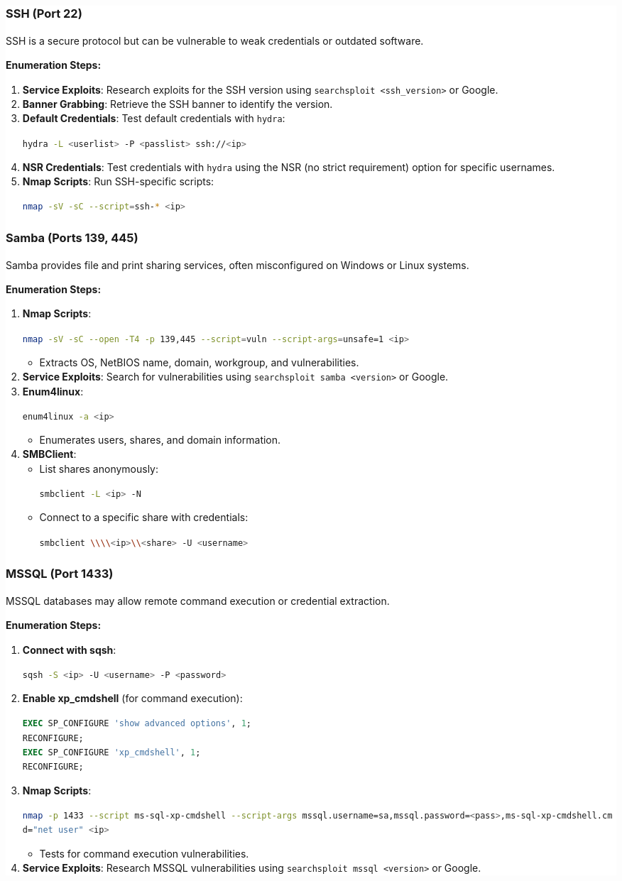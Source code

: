 ### SSH (Port 22)
SSH is a secure protocol but can be vulnerable to weak credentials or outdated software.

**Enumeration Steps:**
1. **Service Exploits**: Research exploits for the SSH version using `searchsploit <ssh_version>` or Google.
2. **Banner Grabbing**: Retrieve the SSH banner to identify the version.
3. **Default Credentials**: Test default credentials with `hydra`:
   ```bash
   hydra -L <userlist> -P <passlist> ssh://<ip>
   ```
4. **NSR Credentials**: Test credentials with `hydra` using the NSR (no strict requirement) option for specific usernames.
5. **Nmap Scripts**: Run SSH-specific scripts:
   ```bash
   nmap -sV -sC --script=ssh-* <ip>
   ```

### Samba (Ports 139, 445)
Samba provides file and print sharing services, often misconfigured on Windows or Linux systems.

**Enumeration Steps:**
1. **Nmap Scripts**:
   ```bash
   nmap -sV -sC --open -T4 -p 139,445 --script=vuln --script-args=unsafe=1 <ip>
   ```
   - Extracts OS, NetBIOS name, domain, workgroup, and vulnerabilities.
2. **Service Exploits**: Search for vulnerabilities using `searchsploit samba <version>` or Google.
3. **Enum4linux**:
   ```bash
   enum4linux -a <ip>
   ```
   - Enumerates users, shares, and domain information.
4. **SMBClient**:
   - List shares anonymously:
     ```bash
     smbclient -L <ip> -N
     ```
   - Connect to a specific share with credentials:
     ```bash
     smbclient \\\\<ip>\\<share> -U <username>
     ```

### MSSQL (Port 1433)
MSSQL databases may allow remote command execution or credential extraction.

**Enumeration Steps:**
1. **Connect with sqsh**:
   ```bash
   sqsh -S <ip> -U <username> -P <password>
   ```
2. **Enable xp_cmdshell** (for command execution):
   ```sql
   EXEC SP_CONFIGURE 'show advanced options', 1;
   RECONFIGURE;
   EXEC SP_CONFIGURE 'xp_cmdshell', 1;
   RECONFIGURE;
   ```
3. **Nmap Scripts**:
   ```bash
   nmap -p 1433 --script ms-sql-xp-cmdshell --script-args mssql.username=sa,mssql.password=<pass>,ms-sql-xp-cmdshell.cmd="net user" <ip>
   ```
   - Tests for command execution vulnerabilities.
4. **Service Exploits**: Research MSSQL vulnerabilities using `searchsploit mssql <version>` or Google.
